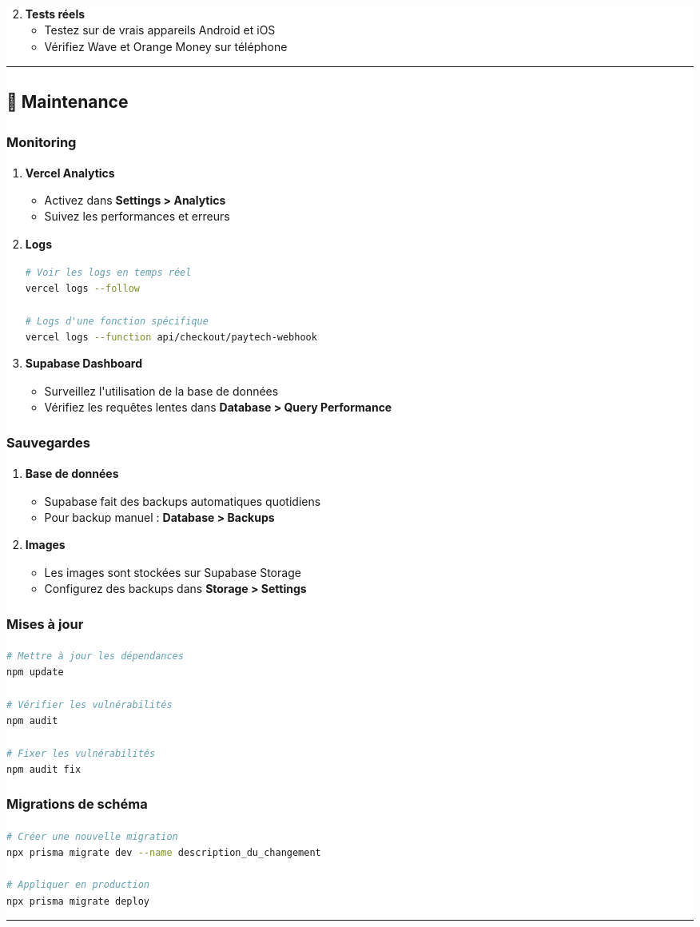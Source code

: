 2. **Tests réels**
   - Testez sur de vrais appareils Android et iOS
   - Vérifiez Wave et Orange Money sur téléphone

---

## 🔧 Maintenance

### Monitoring

1. **Vercel Analytics**
   - Activez dans **Settings > Analytics**
   - Suivez les performances et erreurs

2. **Logs**
   ```bash
   # Voir les logs en temps réel
   vercel logs --follow
   
   # Logs d'une fonction spécifique
   vercel logs --function api/checkout/paytech-webhook
   ```

3. **Supabase Dashboard**
   - Surveillez l'utilisation de la base de données
   - Vérifiez les requêtes lentes dans **Database > Query Performance**

### Sauvegardes

1. **Base de données**
   - Supabase fait des backups automatiques quotidiens
   - Pour backup manuel : **Database > Backups**

2. **Images**
   - Les images sont stockées sur Supabase Storage
   - Configurez des backups dans **Storage > Settings**

### Mises à jour

```bash
# Mettre à jour les dépendances
npm update

# Vérifier les vulnérabilités
npm audit

# Fixer les vulnérabilités
npm audit fix
```

### Migrations de schéma

```bash
# Créer une nouvelle migration
npx prisma migrate dev --name description_du_changement

# Appliquer en production
npx prisma migrate deploy
```

---